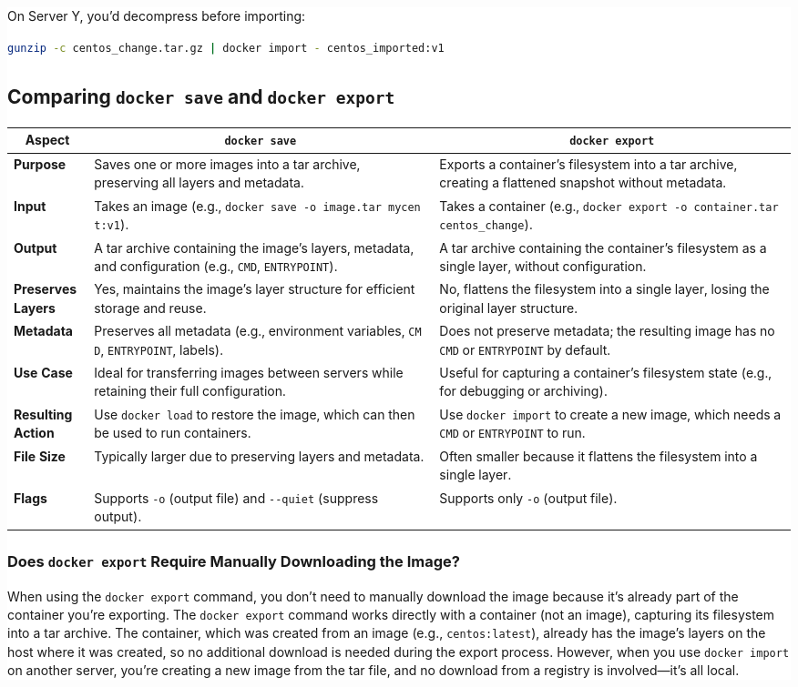   On Server Y, you’d decompress before importing:
```bash
gunzip -c centos_change.tar.gz | docker import - centos_imported:v1
```

## Comparing `docker save` and `docker export`

| Aspect              | `docker save`                                                                                  | `docker export`                                                                                |
|---------------------|------------------------------------------------------------------------------------------------|------------------------------------------------------------------------------------------------|
| **Purpose**         | Saves one or more images into a tar archive, preserving all layers and metadata.              | Exports a container’s filesystem into a tar archive, creating a flattened snapshot without metadata. |
| **Input**           | Takes an image (e.g., `docker save -o image.tar mycent:v1`).                                  | Takes a container (e.g., `docker export -o container.tar centos_change`).                     |
| **Output**          | A tar archive containing the image’s layers, metadata, and configuration (e.g., `CMD`, `ENTRYPOINT`). | A tar archive containing the container’s filesystem as a single layer, without configuration. |
| **Preserves Layers** | Yes, maintains the image’s layer structure for efficient storage and reuse.                   | No, flattens the filesystem into a single layer, losing the original layer structure.         |
| **Metadata**        | Preserves all metadata (e.g., environment variables, `CMD`, `ENTRYPOINT`, labels).            | Does not preserve metadata; the resulting image has no `CMD` or `ENTRYPOINT` by default.      |
| **Use Case**        | Ideal for transferring images between servers while retaining their full configuration.        | Useful for capturing a container’s filesystem state (e.g., for debugging or archiving).       |
| **Resulting Action** | Use `docker load` to restore the image, which can then be used to run containers.             | Use `docker import` to create a new image, which needs a `CMD` or `ENTRYPOINT` to run.        |
| **File Size**       | Typically larger due to preserving layers and metadata.                                       | Often smaller because it flattens the filesystem into a single layer.                         |
| **Flags**           | Supports `-o` (output file) and `--quiet` (suppress output).                                  | Supports only `-o` (output file).                                                             |

### Does `docker export` Require Manually Downloading the Image?

When using the `docker export` command, you don’t need to manually download the image because it’s already part of the container you’re exporting. The `docker export` command works directly with a container (not an image), capturing its filesystem into a tar archive. The container, which was created from an image (e.g., `centos:latest`), already has the image’s layers on the host where it was created, so no additional download is needed during the export process. However, when you use `docker import` on another server, you’re creating a new image from the tar file, and no download from a registry is involved—it’s all local.

